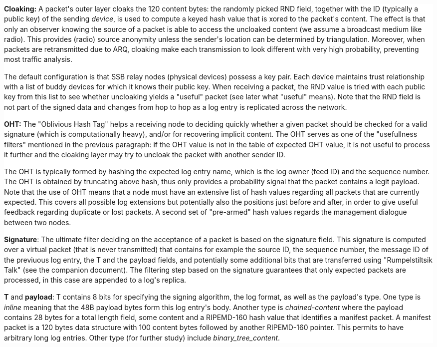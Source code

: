 **Cloaking:** A packet's outer layer cloaks the 120 content bytes: the
randomly picked RND field, together with the ID (typically a public
key) of the sending _device_, is used to compute a keyed hash value
that is xored to the packet's content. The effect is that only an
observer knowing the source of a packet is able to access the
uncloaked content (we assume a broadcast medium like radio). This
provides (radio) source anonymity unless the sender's location can be
determined by triangulation. Moreover, when packets are retransmitted
due to ARQ, cloaking make each transmission to look different with
very high probability, preventing most traffic analysis.

The default configuration is that SSB relay nodes (physical devices)
possess a key pair. Each device maintains trust relationship with a
list of buddy devices for which it knows their public key. When
receiving a packet, the RND value is tried with each public key from
this list to see whether uncloaking yields a "useful" packet (see
later what "useful" means). Note that the RND field is not part of the
signed data and changes from hop to hop as a log entry is replicated
across the network.

**OHT:** The "Oblivious Hash Tag" helps a receiving node to deciding
quickly whether a given packet should be checked for a valid signature
(which is computationally heavy), and/or for recovering implicit
content. The OHT serves as one of the "usefullness filters" mentioned
in the previous paragraph: if the OHT value is not in the table of
expected OHT value, it is not useful to process it further and the
cloaking layer may try to uncloak the packet with another sender ID.

The OHT is typically formed by hashing the expected log
entry name, which is the log owner (feed ID) and the sequence number.
The OHT is obtained by truncating above hash, thus only provides a
probability signal that the packet contains a legit payload. Note that
the use of OHT means that a node must have an extensive list of hash
values regarding all packets that are currently expected. This covers
all possible log extensions but potentially also the positions just
before and after, in order to give useful feedback regarding duplicate
or lost packets. A second set of "pre-armed" hash values regards the
management dialogue between two nodes.

**Signature**: The ultimate filter deciding on the acceptance of a
packet is based on the signature field. This signature is computed
over a virtual packet (that is never transmitted) that contains for
example the source ID, the sequence number, the message ID of the
previuous log entry, the T and the payload fields, and potentially
some additional bits that are transferred using "Rumpelstiltsik Talk"
(see the companion document). The filtering step based on the
signature guarantees that only expected packets are processed, in this
case are appended to a log's replica.

**T** and **payload**: T contains 8 bits for specifying the signing
algorithm, the log format, as well as the payload's type. One type is
_inline_ meaning that the 48B payload bytes form this log entry's
body. Another type is _chained-content_ where the payload contains 28
bytes for a total length field, some content and a RIPEMD-160 hash
value that identifies a manifest packet. A manifest packet is a 120
bytes data structure with 100 content bytes followed by another
RIPEMD-160 pointer. This permits to have arbitrary long log
entries. Other type (for further study) include _binary_tree_content_.
